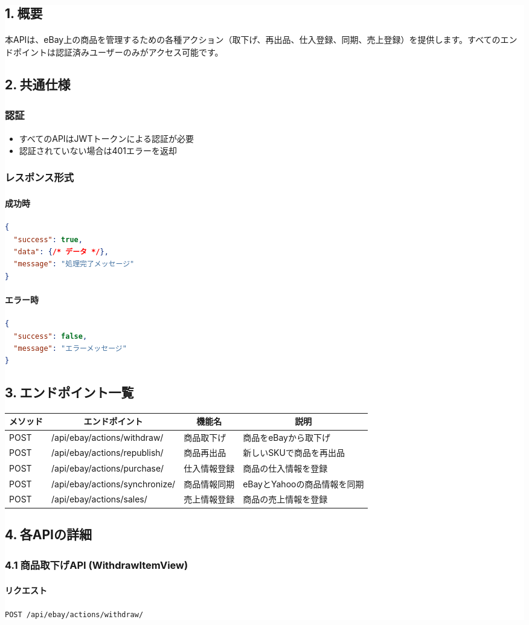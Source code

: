 ## 1. 概要

本APIは、eBay上の商品を管理するための各種アクション（取下げ、再出品、仕入登録、同期、売上登録）を提供します。すべてのエンドポイントは認証済みユーザーのみがアクセス可能です。

## 2. 共通仕様

### 認証

- すべてのAPIはJWTトークンによる認証が必要
- 認証されていない場合は401エラーを返却

### レスポンス形式

#### 成功時
```json
{
  "success": true,
  "data": {/* データ */},
  "message": "処理完了メッセージ"
}
```

#### エラー時
```json
{
  "success": false,
  "message": "エラーメッセージ"
}
```

## 3. エンドポイント一覧

| メソッド | エンドポイント | 機能名 | 説明 |
|---------|---------------|-------|------|
| POST | /api/ebay/actions/withdraw/ | 商品取下げ | 商品をeBayから取下げ |
| POST | /api/ebay/actions/republish/ | 商品再出品 | 新しいSKUで商品を再出品 |
| POST | /api/ebay/actions/purchase/ | 仕入情報登録 | 商品の仕入情報を登録 |
| POST | /api/ebay/actions/synchronize/ | 商品情報同期 | eBayとYahooの商品情報を同期 |
| POST | /api/ebay/actions/sales/ | 売上情報登録 | 商品の売上情報を登録 |

## 4. 各APIの詳細

### 4.1 商品取下げAPI (WithdrawItemView)

#### リクエスト
```
POST /api/ebay/actions/withdraw/
```
